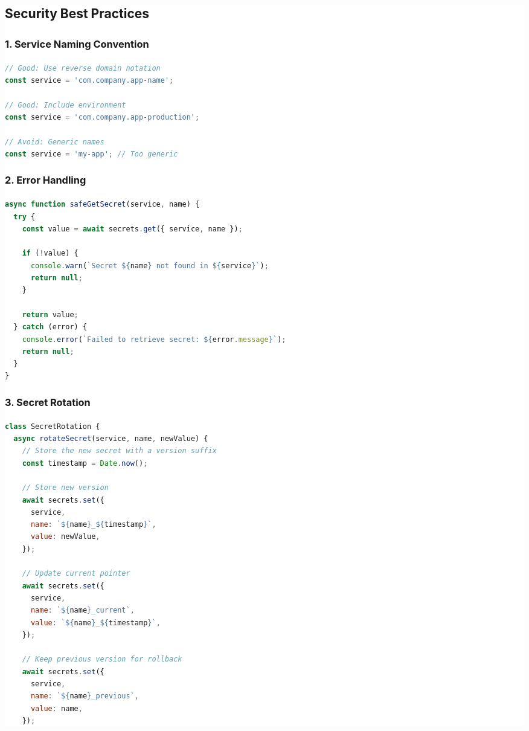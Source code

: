## Security Best Practices

### 1. **Service Naming Convention**

```javascript
// Good: Use reverse domain notation
const service = 'com.company.app-name';

// Good: Include environment
const service = 'com.company.app-production';

// Avoid: Generic names
const service = 'my-app'; // Too generic
```

### 2. **Error Handling**

```javascript
async function safeGetSecret(service, name) {
  try {
    const value = await secrets.get({ service, name });

    if (!value) {
      console.warn(`Secret ${name} not found in ${service}`);
      return null;
    }

    return value;
  } catch (error) {
    console.error(`Failed to retrieve secret: ${error.message}`);
    return null;
  }
}
```

### 3. **Secret Rotation**

```javascript
class SecretRotation {
  async rotateSecret(service, name, newValue) {
    // Store the new secret with a version suffix
    const timestamp = Date.now();

    // Store new version
    await secrets.set({
      service,
      name: `${name}_${timestamp}`,
      value: newValue,
    });

    // Update current pointer
    await secrets.set({
      service,
      name: `${name}_current`,
      value: `${name}_${timestamp}`,
    });

    // Keep previous version for rollback
    await secrets.set({
      service,
      name: `${name}_previous`,
      value: name,
    });

```